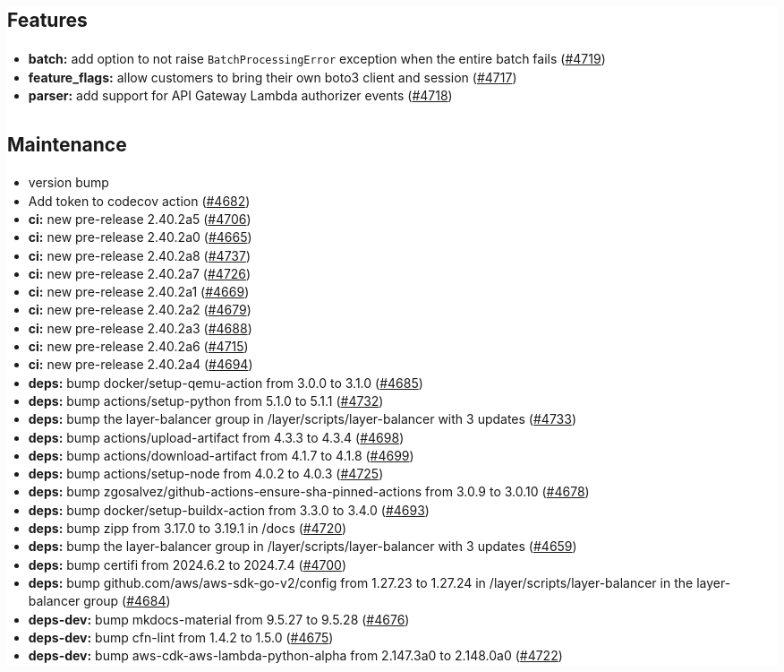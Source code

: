 ## Features

* **batch:** add option to not raise `BatchProcessingError` exception when the entire batch fails ([#4719](https://github.com/aws-powertools/powertools-lambda-python/issues/4719))
* **feature_flags:** allow customers to bring their own boto3 client and session ([#4717](https://github.com/aws-powertools/powertools-lambda-python/issues/4717))
* **parser:** add support for API Gateway Lambda authorizer events ([#4718](https://github.com/aws-powertools/powertools-lambda-python/issues/4718))

## Maintenance

* version bump
* Add token to codecov action ([#4682](https://github.com/aws-powertools/powertools-lambda-python/issues/4682))
* **ci:** new pre-release 2.40.2a5 ([#4706](https://github.com/aws-powertools/powertools-lambda-python/issues/4706))
* **ci:** new pre-release 2.40.2a0 ([#4665](https://github.com/aws-powertools/powertools-lambda-python/issues/4665))
* **ci:** new pre-release 2.40.2a8 ([#4737](https://github.com/aws-powertools/powertools-lambda-python/issues/4737))
* **ci:** new pre-release 2.40.2a7 ([#4726](https://github.com/aws-powertools/powertools-lambda-python/issues/4726))
* **ci:** new pre-release 2.40.2a1 ([#4669](https://github.com/aws-powertools/powertools-lambda-python/issues/4669))
* **ci:** new pre-release 2.40.2a2 ([#4679](https://github.com/aws-powertools/powertools-lambda-python/issues/4679))
* **ci:** new pre-release 2.40.2a3 ([#4688](https://github.com/aws-powertools/powertools-lambda-python/issues/4688))
* **ci:** new pre-release 2.40.2a6 ([#4715](https://github.com/aws-powertools/powertools-lambda-python/issues/4715))
* **ci:** new pre-release 2.40.2a4 ([#4694](https://github.com/aws-powertools/powertools-lambda-python/issues/4694))
* **deps:** bump docker/setup-qemu-action from 3.0.0 to 3.1.0 ([#4685](https://github.com/aws-powertools/powertools-lambda-python/issues/4685))
* **deps:** bump actions/setup-python from 5.1.0 to 5.1.1 ([#4732](https://github.com/aws-powertools/powertools-lambda-python/issues/4732))
* **deps:** bump the layer-balancer group in /layer/scripts/layer-balancer with 3 updates ([#4733](https://github.com/aws-powertools/powertools-lambda-python/issues/4733))
* **deps:** bump actions/upload-artifact from 4.3.3 to 4.3.4 ([#4698](https://github.com/aws-powertools/powertools-lambda-python/issues/4698))
* **deps:** bump actions/download-artifact from 4.1.7 to 4.1.8 ([#4699](https://github.com/aws-powertools/powertools-lambda-python/issues/4699))
* **deps:** bump actions/setup-node from 4.0.2 to 4.0.3 ([#4725](https://github.com/aws-powertools/powertools-lambda-python/issues/4725))
* **deps:** bump zgosalvez/github-actions-ensure-sha-pinned-actions from 3.0.9 to 3.0.10 ([#4678](https://github.com/aws-powertools/powertools-lambda-python/issues/4678))
* **deps:** bump docker/setup-buildx-action from 3.3.0 to 3.4.0 ([#4693](https://github.com/aws-powertools/powertools-lambda-python/issues/4693))
* **deps:** bump zipp from 3.17.0 to 3.19.1 in /docs ([#4720](https://github.com/aws-powertools/powertools-lambda-python/issues/4720))
* **deps:** bump the layer-balancer group in /layer/scripts/layer-balancer with 3 updates ([#4659](https://github.com/aws-powertools/powertools-lambda-python/issues/4659))
* **deps:** bump certifi from 2024.6.2 to 2024.7.4 ([#4700](https://github.com/aws-powertools/powertools-lambda-python/issues/4700))
* **deps:** bump github.com/aws/aws-sdk-go-v2/config from 1.27.23 to 1.27.24 in /layer/scripts/layer-balancer in the layer-balancer group ([#4684](https://github.com/aws-powertools/powertools-lambda-python/issues/4684))
* **deps-dev:** bump mkdocs-material from 9.5.27 to 9.5.28 ([#4676](https://github.com/aws-powertools/powertools-lambda-python/issues/4676))
* **deps-dev:** bump cfn-lint from 1.4.2 to 1.5.0 ([#4675](https://github.com/aws-powertools/powertools-lambda-python/issues/4675))
* **deps-dev:** bump aws-cdk-aws-lambda-python-alpha from 2.147.3a0 to 2.148.0a0 ([#4722](https://github.com/aws-powertools/powertools-lambda-python/issues/4722))